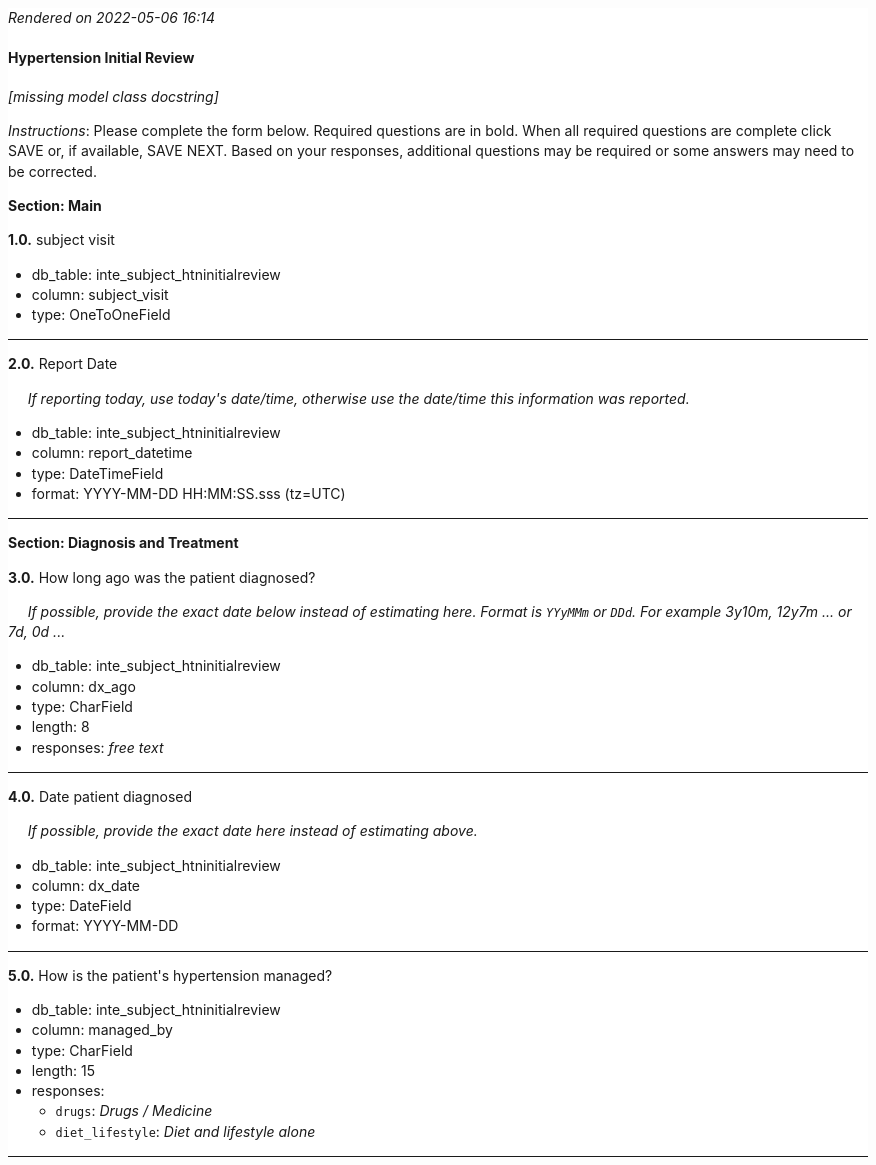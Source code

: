 

*Rendered on 2022-05-06 16:14*

#### Hypertension Initial Review
*[missing model class docstring]*


*Instructions*: Please complete the form below. Required questions are in bold. When all required questions are complete click SAVE or, if available, SAVE NEXT. Based on your responses, additional questions may be required or some answers may need to be corrected.


**Section: Main**

**1.0.** subject visit
- db_table: inte_subject_htninitialreview
- column: subject_visit
- type: OneToOneField
---

**2.0.** Report Date

&nbsp;&nbsp;&nbsp;&nbsp; *If reporting today, use today's date/time, otherwise use the date/time this information was reported.*
- db_table: inte_subject_htninitialreview
- column: report_datetime
- type: DateTimeField
- format: YYYY-MM-DD HH:MM:SS.sss (tz=UTC)
---

**Section: Diagnosis and Treatment**

**3.0.** How long ago was the patient diagnosed?

&nbsp;&nbsp;&nbsp;&nbsp; *If possible, provide the exact date below instead of estimating here. Format is `YYyMMm` or `DDd`. For example 3y10m, 12y7m ... or 7d, 0d ...*
- db_table: inte_subject_htninitialreview
- column: dx_ago
- type: CharField
- length: 8
- responses: *free text*
---

**4.0.** Date patient diagnosed

&nbsp;&nbsp;&nbsp;&nbsp; *If possible, provide the exact date here instead of estimating above.*
- db_table: inte_subject_htninitialreview
- column: dx_date
- type: DateField
- format: YYYY-MM-DD
---

**5.0.** How is the patient's hypertension managed?
- db_table: inte_subject_htninitialreview
- column: managed_by
- type: CharField
- length: 15
- responses:
  - `drugs`: *Drugs / Medicine* 
  - `diet_lifestyle`: *Diet and lifestyle alone* 
---
